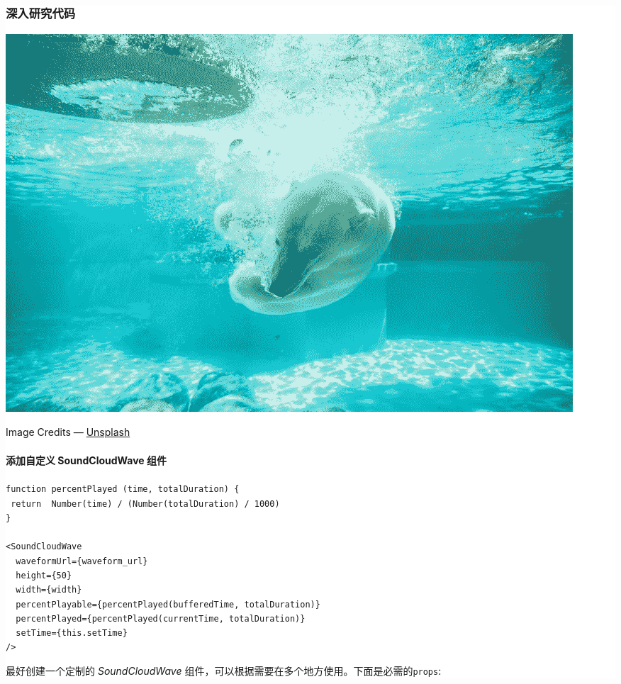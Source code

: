 ### 深入研究代码

![bdodPYaqbZeIjm8lEuNdAIXa9BFywxEkmY3C](img/d5e91c8053f6b90ac6159b2b4d97d26e.png)

Image Credits — [Unsplash](https://images.unsplash.com/photo-1466477234737-8a3b3faed8c3?ixlib=rb-0.3.5&s=919a7e046d85dc25ac72f4c3070228b6&auto=format&fit=crop&w=800&q=60)

#### 添加自定义 SoundCloudWave 组件

```
function percentPlayed (time, totalDuration) {
 return  Number(time) / (Number(totalDuration) / 1000)
}

<SoundCloudWave
  waveformUrl={waveform_url}
  height={50}
  width={width}
  percentPlayable={percentPlayed(bufferedTime, totalDuration)} 
  percentPlayed={percentPlayed(currentTime, totalDuration)}
  setTime={this.setTime}
/>
```

最好创建一个定制的 *SoundCloudWave* 组件，可以根据需要在多个地方使用。下面是必需的`props`:
